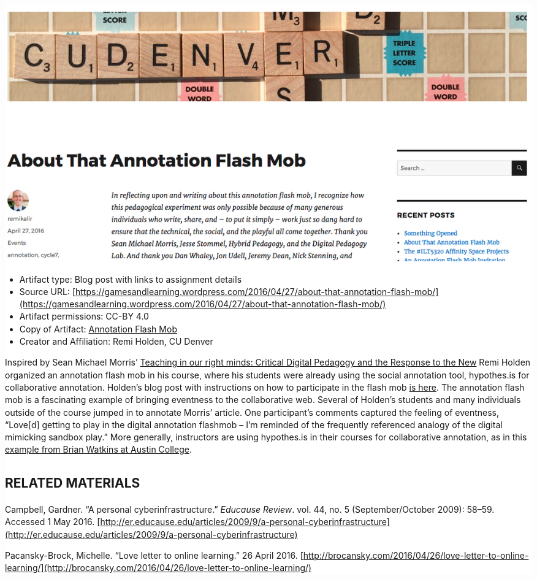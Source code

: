 ![screenshot](images/screenshot-online-annotationflashmob.png)

* Artifact type: Blog post with links to assignment details
* Source URL: [https://gamesandlearning.wordpress.com/2016/04/27/about-that-annotation-flash-mob/](https://gamesandlearning.wordpress.com/2016/04/27/about-that-annotation-flash-mob/)
* Artifact permissions: CC-BY 4.0 
* Copy of Artifact: [Annotation Flash Mob](files/online-annotationflashmob.pdf)
* Creator and Affiliation: Remi Holden, CU Denver

Inspired by Sean Michael Morris’ [Teaching in our right minds: Critical Digital Pedagogy and the Response to the New](http://www.digitalpedagogylab.com/hybridped/teaching-in-our-right-minds/) Remi Holden organized an annotation flash mob in his course, where his students were already using the social annotation tool, hypothes.is for collaborative annotation. Holden’s blog post with instructions on how to participate in the flash mob [is here](https://gamesandlearning.wordpress.com/2016/04/24/an-annotation-flash-mob-invitation/). The annotation flash mob is a fascinating example of bringing eventness to the collaborative web. Several of Holden’s students and many individuals outside of the course jumped in to annotate Morris’ article. One participant’s comments captured the feeling of eventness, “Love[d] getting to play in the digital annotation flashmob – I’m reminded of the frequently referenced analogy of the digital mimicking sandbox play.” 
More generally, instructors are using hypothes.is in their courses for collaborative annotation, as in this [example from Brian Watkins at Austin College](http://acdigitalpedagogy.org/category/hypothes-is/).

## RELATED MATERIALS

Campbell, Gardner. “A personal cyberinfrastructure.” *Educause Review*. vol. 44, no. 5 (September/October 2009): 58–59. Accessed 1 May 2016. [http://er.educause.edu/articles/2009/9/a-personal-cyberinfrastructure](http://er.educause.edu/articles/2009/9/a-personal-cyberinfrastructure)

Pacansky-Brock, Michelle. “Love letter to online learning.” 26 April 2016. [http://brocansky.com/2016/04/26/love-letter-to-online-learning/](http://brocansky.com/2016/04/26/love-letter-to-online-learning/)
